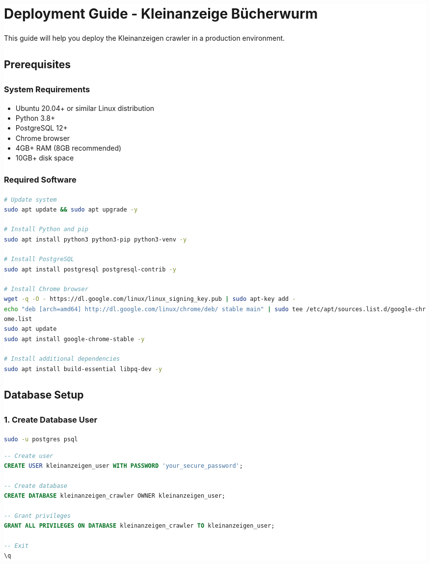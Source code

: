 # Deployment Guide - Kleinanzeige Bücherwurm

This guide will help you deploy the Kleinanzeigen crawler in a production environment.

## Prerequisites

### System Requirements
- Ubuntu 20.04+ or similar Linux distribution
- Python 3.8+
- PostgreSQL 12+
- Chrome browser
- 4GB+ RAM (8GB recommended)
- 10GB+ disk space

### Required Software
```bash
# Update system
sudo apt update && sudo apt upgrade -y

# Install Python and pip
sudo apt install python3 python3-pip python3-venv -y

# Install PostgreSQL
sudo apt install postgresql postgresql-contrib -y

# Install Chrome browser
wget -q -O - https://dl.google.com/linux/linux_signing_key.pub | sudo apt-key add -
echo "deb [arch=amd64] http://dl.google.com/linux/chrome/deb/ stable main" | sudo tee /etc/apt/sources.list.d/google-chrome.list
sudo apt update
sudo apt install google-chrome-stable -y

# Install additional dependencies
sudo apt install build-essential libpq-dev -y
```

## Database Setup

### 1. Create Database User
```bash
sudo -u postgres psql
```

```sql
-- Create user
CREATE USER kleinanzeigen_user WITH PASSWORD 'your_secure_password';

-- Create database
CREATE DATABASE kleinanzeigen_crawler OWNER kleinanzeigen_user;

-- Grant privileges
GRANT ALL PRIVILEGES ON DATABASE kleinanzeigen_crawler TO kleinanzeigen_user;

-- Exit
\q
```
